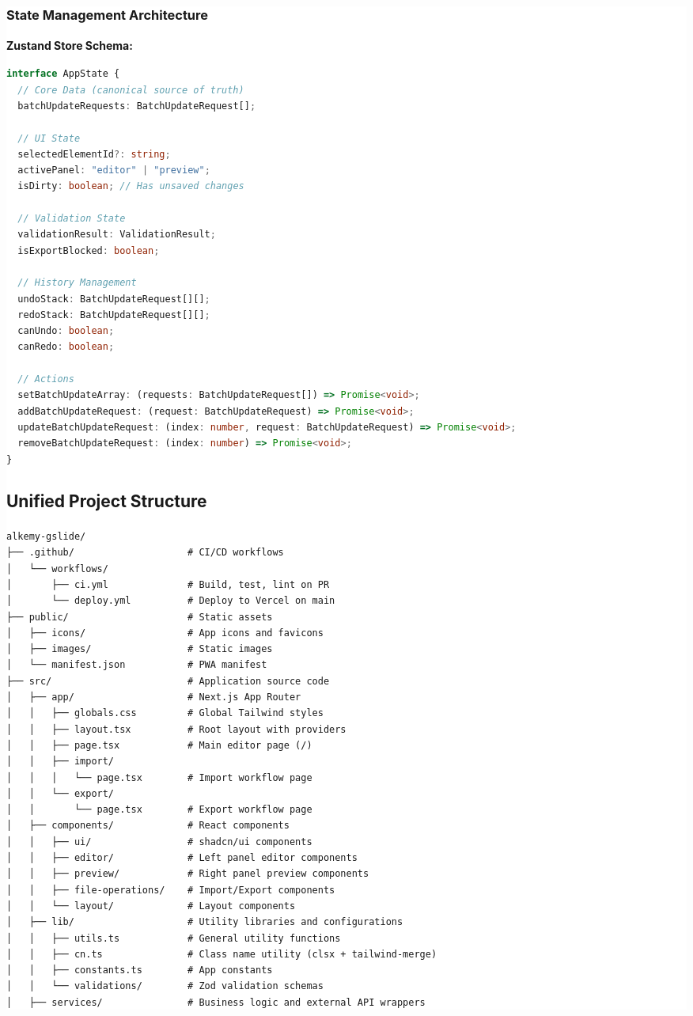 ### State Management Architecture

**Zustand Store Schema:**
```typescript
interface AppState {
  // Core Data (canonical source of truth)
  batchUpdateRequests: BatchUpdateRequest[];
  
  // UI State
  selectedElementId?: string;
  activePanel: "editor" | "preview";
  isDirty: boolean; // Has unsaved changes
  
  // Validation State
  validationResult: ValidationResult;
  isExportBlocked: boolean;
  
  // History Management
  undoStack: BatchUpdateRequest[][];
  redoStack: BatchUpdateRequest[][];
  canUndo: boolean;
  canRedo: boolean;
  
  // Actions
  setBatchUpdateArray: (requests: BatchUpdateRequest[]) => Promise<void>;
  addBatchUpdateRequest: (request: BatchUpdateRequest) => Promise<void>;
  updateBatchUpdateRequest: (index: number, request: BatchUpdateRequest) => Promise<void>;
  removeBatchUpdateRequest: (index: number) => Promise<void>;
}
```

## Unified Project Structure

```plaintext
alkemy-gslide/
├── .github/                    # CI/CD workflows
│   └── workflows/
│       ├── ci.yml              # Build, test, lint on PR
│       └── deploy.yml          # Deploy to Vercel on main
├── public/                     # Static assets
│   ├── icons/                  # App icons and favicons
│   ├── images/                 # Static images
│   └── manifest.json           # PWA manifest
├── src/                        # Application source code
│   ├── app/                    # Next.js App Router
│   │   ├── globals.css         # Global Tailwind styles
│   │   ├── layout.tsx          # Root layout with providers
│   │   ├── page.tsx            # Main editor page (/)
│   │   ├── import/
│   │   │   └── page.tsx        # Import workflow page
│   │   └── export/
│   │       └── page.tsx        # Export workflow page
│   ├── components/             # React components
│   │   ├── ui/                 # shadcn/ui components
│   │   ├── editor/             # Left panel editor components
│   │   ├── preview/            # Right panel preview components
│   │   ├── file-operations/    # Import/Export components
│   │   └── layout/             # Layout components
│   ├── lib/                    # Utility libraries and configurations
│   │   ├── utils.ts            # General utility functions
│   │   ├── cn.ts               # Class name utility (clsx + tailwind-merge)
│   │   ├── constants.ts        # App constants
│   │   └── validations/        # Zod validation schemas
│   ├── services/               # Business logic and external API wrappers
```